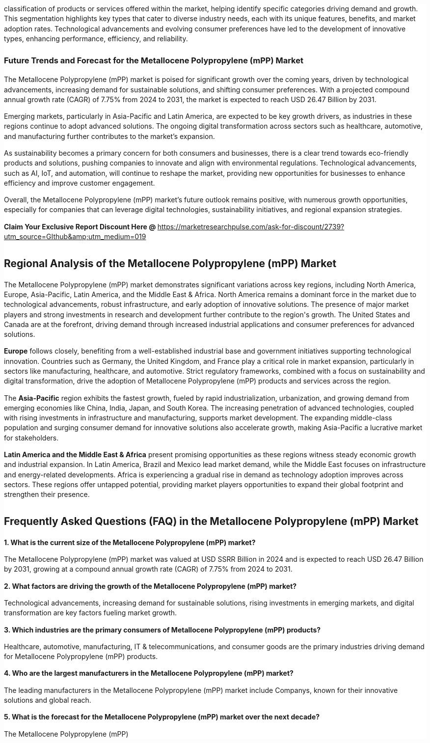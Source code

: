 classification of products or services offered within the market, helping identify specific categories driving demand and growth. This segmentation highlights key types that cater to diverse industry needs, each with its unique features, benefits, and market adoption rates. Technological advancements and evolving consumer preferences have led to the development of innovative types, enhancing performance, efficiency, and reliability.</p><h3>Future Trends and Forecast for the Metallocene Polypropylene (mPP) Market</h3><p>The Metallocene Polypropylene (mPP) market is poised for significant growth over the coming years, driven by technological advancements, increasing demand for sustainable solutions, and shifting consumer preferences. With a projected compound annual growth rate (CAGR) of 7.75% from 2024 to 2031, the market is expected to reach USD 26.47 Billion by 2031.</p><p>Emerging markets, particularly in Asia-Pacific and Latin America, are expected to be key growth drivers, as industries in these regions continue to adopt advanced solutions. The ongoing digital transformation across sectors such as healthcare, automotive, and manufacturing further contributes to the market&rsquo;s expansion.</p><p>As sustainability becomes a primary concern for both consumers and businesses, there is a clear trend towards eco-friendly products and solutions, pushing companies to innovate and align with environmental regulations. Technological advancements, such as AI, IoT, and automation, will continue to reshape the market, providing new opportunities for businesses to enhance efficiency and improve customer engagement.</p><p>Overall, the Metallocene Polypropylene (mPP) market&rsquo;s future outlook remains positive, with numerous growth opportunities, especially for companies that can leverage digital technologies, sustainability initiatives, and regional expansion strategies.</p><p><strong>Claim Your Exclusive Report Discount Here @ </strong><a href="https://marketresearchpulse.com/ask-for-discount/2739?utm_source=GIthub&amp;utm_medium=019">https://marketresearchpulse.com/ask-for-discount/2739?utm_source=GIthub&amp;utm_medium=019</a></p><h2><strong>Regional Analysis of the Metallocene Polypropylene (mPP) Market</strong></h2><p>The Metallocene Polypropylene (mPP) market demonstrates significant variations across key regions, including North America, Europe, Asia-Pacific, Latin America, and the Middle East &amp; Africa. North America remains a dominant force in the market due to technological advancements, robust infrastructure, and early adoption of innovative solutions. The presence of major market players and strong investments in research and development further contribute to the region's growth. The United States and Canada are at the forefront, driving demand through increased industrial applications and consumer preferences for advanced solutions.</p><p><strong>Europe</strong> follows closely, benefiting from a well-established industrial base and government initiatives supporting technological innovation. Countries such as Germany, the United Kingdom, and France play a critical role in market expansion, particularly in sectors like manufacturing, healthcare, and automotive. Strict regulatory frameworks, combined with a focus on sustainability and digital transformation, drive the adoption of Metallocene Polypropylene (mPP) products and services across the region.</p><p>The <strong>Asia-Pacific</strong> region exhibits the fastest growth, fueled by rapid industrialization, urbanization, and growing demand from emerging economies like China, India, Japan, and South Korea. The increasing penetration of advanced technologies, coupled with rising investments in infrastructure and manufacturing, supports market development. The expanding middle-class population and surging consumer demand for innovative solutions also accelerate growth, making Asia-Pacific a lucrative market for stakeholders.</p><p><strong>Latin America and the Middle East &amp; Africa</strong> present promising opportunities as these regions witness steady economic growth and industrial expansion. In Latin America, Brazil and Mexico lead market demand, while the Middle East focuses on infrastructure and energy-related developments. Africa is experiencing a gradual rise in demand as technology adoption improves across sectors. These regions offer untapped potential, providing market players opportunities to expand their global footprint and strengthen their presence.</p><h2><strong>Frequently Asked Questions (FAQ) in the Metallocene Polypropylene (mPP) Market</strong></h2><p><strong>1. What is the current size of the Metallocene Polypropylene (mPP) market?</strong></p><p>The Metallocene Polypropylene (mPP) market was valued at USD SSRR Billion in 2024 and is expected to reach USD 26.47 Billion by 2031, growing at a compound annual growth rate (CAGR) of 7.75% from 2024 to 2031.</p><p><strong>2. What factors are driving the growth of the Metallocene Polypropylene (mPP) market?</strong></p><p>Technological advancements, increasing demand for sustainable solutions, rising investments in emerging markets, and digital transformation are key factors fueling market growth.</p><p><strong>3. Which industries are the primary consumers of Metallocene Polypropylene (mPP) products?</strong></p><p>Healthcare, automotive, manufacturing, IT &amp; telecommunications, and consumer goods are the primary industries driving demand for Metallocene Polypropylene (mPP) products.</p><p><strong>4. Who are the largest manufacturers in the Metallocene Polypropylene (mPP) market?</strong></p><p>The leading manufacturers in the Metallocene Polypropylene (mPP) market include Companys, known for their innovative solutions and global reach.</p><p><strong>5. What is the forecast for the Metallocene Polypropylene (mPP) market over the next decade?</strong></p><p>The Metallocene Polypropylene (mPP)